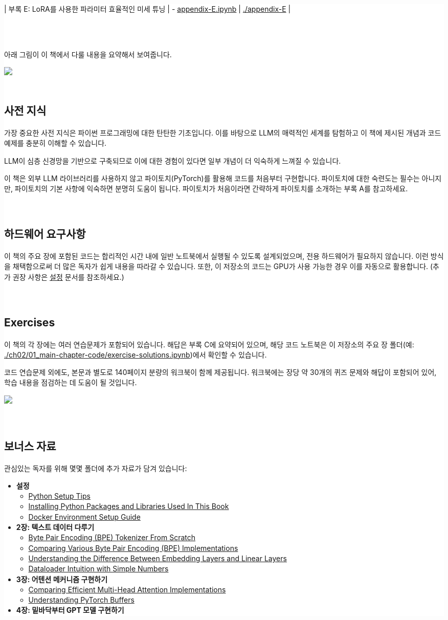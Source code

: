 | 부록 E: LoRA를 사용한 파라미터 효율적인 미세 튜닝       | - [appendix-E.ipynb](appendix-E/01_main-chapter-code/appendix-E.ipynb)                                                          | [./appendix-E](./appendix-E) |

<br>
&nbsp;

아래 그림이 이 책에서 다룰 내용을 요약해서 보여줍니다.

<img src="https://sebastianraschka.com/images/LLMs-from-scratch-images/mental-model.jpg" width="650px">

<br>
&nbsp;

## 사전 지식

가장 중요한 사전 지식은 파이썬 프로그래밍에 대한 탄탄한 기초입니다. 이를 바탕으로 LLM의 매력적인 세계를 탐험하고 이 책에 제시된 개념과 코드 예제를 충분히 이해할 수 있습니다.

LLM이 심층 신경망을 기반으로 구축되므로 이에 대한 경험이 있다면 일부 개념이 더 익숙하게 느껴질 수 있습니다.

이 책은 외부 LLM 라이브러리를 사용하지 않고 파이토치(PyTorch)를 활용해 코드를 처음부터 구현합니다. 파이토치에 대한 숙련도는 필수는 아니지만, 파이토치의 기본 사항에 익숙하면 분명히 도움이 됩니다. 파이토치가 처음이라면 간략하게 파이토치를 소개하는 부록 A를 참고하세요.

<br>

## 하드웨어 요구사항

이 책의 주요 장에 포함된 코드는 합리적인 시간 내에 일반 노트북에서 실행될 수 있도록 설계되었으며, 전용 하드웨어가 필요하지 않습니다. 이런 방식을 채택함으로써 더 많은 독자가 쉽게 내용을 따라갈 수 있습니다. 또한, 이 저장소의 코드는 GPU가 사용 가능한 경우 이를 자동으로 활용합니다. (추가 권장 사항은 [설정](setup/README.md) 문서를 참조하세요.)

<br>

## Exercises

이 책의 각 장에는 여러 연습문제가 포함되어 있습니다. 해답은 부록 C에 요약되어 있으며, 해당 코드 노트북은 이 저장소의 주요 장 폴더(예: [./ch02/01_main-chapter-code/exercise-solutions.ipynb](./ch02/01_main-chapter-code/exercise-solutions.ipynb))에서 확인할 수 있습니다.

코드 연습문제 외에도, 본문과 별도로 140페이지 분량의 워크북이 함께 제공됩니다. 워크북에는 장당 약 30개의 퀴즈 문제와 해답이 포함되어 있어, 학습 내용을 점검하는 데 도움이 될 것입니다.

<a href="https://tensorflow.blog/llm-from-scratch/"><img src="https://tensorflowkorea.wordpress.com/wp-content/uploads/2025/09/ebb091ebb094eb8ba5llm_ec9b8ced81acebb681_ec959eeba9b4.jpg" width="250px"></a>

<br>

## 보너스 자료

관심있는 독자를 위해 몇몇 폴더에 추가 자료가 담겨 있습니다:

- **설정**
  - [Python Setup Tips](setup/01_optional-python-setup-preferences)
  - [Installing Python Packages and Libraries Used In This Book](setup/02_installing-python-libraries)
  - [Docker Environment Setup Guide](setup/03_optional-docker-environment)
- **2장: 텍스트 데이터 다루기**
  - [Byte Pair Encoding (BPE) Tokenizer From Scratch](ch02/05_bpe-from-scratch/bpe-from-scratch.ipynb)
  - [Comparing Various Byte Pair Encoding (BPE) Implementations](ch02/02_bonus_bytepair-encoder)
  - [Understanding the Difference Between Embedding Layers and Linear Layers](ch02/03_bonus_embedding-vs-matmul)
  - [Dataloader Intuition with Simple Numbers](ch02/04_bonus_dataloader-intuition)
- **3장: 어텐션 메커니즘 구현하기**
  - [Comparing Efficient Multi-Head Attention Implementations](ch03/02_bonus_efficient-multihead-attention/mha-implementations.ipynb)
  - [Understanding PyTorch Buffers](ch03/03_understanding-buffers/understanding-buffers.ipynb)
- **4장: 밑바닥부터 GPT 모델 구현하기**